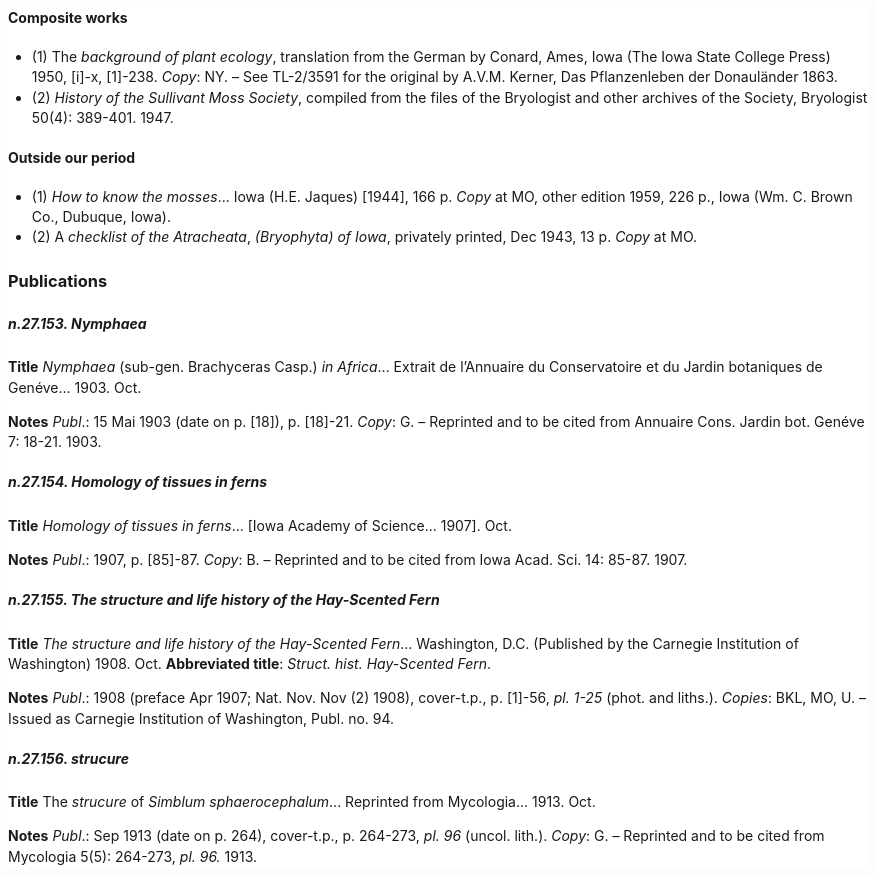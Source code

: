 #### Composite works

- (1) The *background of plant ecology*, translation from the German by Conard, Ames, Iowa (The Iowa State College Press) 1950, \[i\]-x, \[1\]-238. *Copy*: NY. – See TL-2/3591 for the original by A.V.M. Kerner, Das Pflanzenleben der Donauländer 1863.
- (2) *History of the Sullivant Moss Society*, compiled from the files of the Bryologist and other archives of the Society, Bryologist 50(4): 389-401. 1947.

#### Outside our period

- (1) *How to know the mosses*... Iowa (H.E. Jaques) \[1944\], 166 p. *Copy* at MO, other edition 1959, 226 p., Iowa (Wm. C. Brown Co., Dubuque, Iowa).
- (2) A *checklist of the Atracheata*, *(Bryophyta) of Iowa*, privately printed, Dec 1943, 13 p. *Copy* at MO.

### Publications

##### n.27.153. Nymphaea

**Title**
*Nymphaea* (sub-gen. Brachyceras Casp.) *in Africa*... Extrait de l’Annuaire du Conservatoire et du Jardin botaniques de Genéve... 1903. Oct.

**Notes**
*Publ*.: 15 Mai 1903 (date on p. \[18\]), p. \[18\]-21. *Copy*: G. – Reprinted and to be cited from Annuaire Cons. Jardin bot. Genéve 7: 18-21. 1903.

##### n.27.154. Homology of tissues in ferns

**Title**
*Homology of tissues in ferns*... \[Iowa Academy of Science... 1907\]. Oct.

**Notes**
*Publ*.: 1907, p. \[85\]-87. *Copy*: B. – Reprinted and to be cited from Iowa Acad. Sci. 14: 85-87. 1907.

##### n.27.155. The structure and life history of the Hay-Scented Fern

**Title**
*The structure and life history of the Hay-Scented Fern*... Washington, D.C. (Published by the Carnegie Institution of Washington) 1908. Oct.
**Abbreviated title**: *Struct. hist. Hay-Scented Fern*.

**Notes**
*Publ*.: 1908 (preface Apr 1907; Nat. Nov. Nov (2) 1908), cover-t.p., p. \[1\]-56, *pl. 1-25* (phot. and liths.). *Copies*: BKL, MO, U. – Issued as Carnegie Institution of Washington, Publ. no. 94.

##### n.27.156. strucure

**Title**
The *strucure* of *Simblum sphaerocephalum*... Reprinted from Mycologia... 1913. Oct.

**Notes**
*Publ*.: Sep 1913 (date on p. 264), cover-t.p., p. 264-273, *pl. 96* (uncol. lith.). *Copy*: G. – Reprinted and to be cited from Mycologia 5(5): 264-273, *pl. 96.* 1913.
